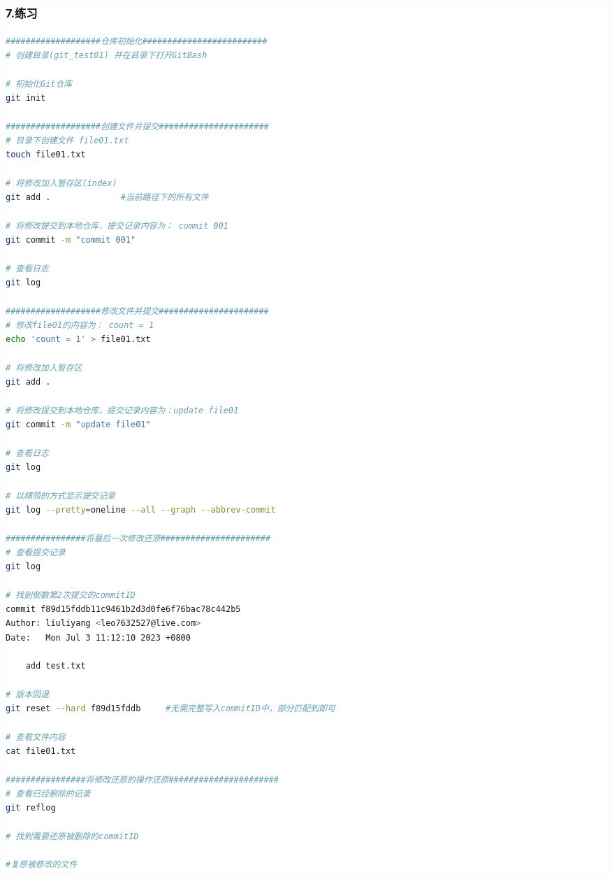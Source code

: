

### 7.练习

```bash
###################仓库初始化#########################
# 创建目录(git_test01) 并在目录下打开GitBash

# 初始化Git仓库
git init

###################创建文件并提交######################
# 目录下创建文件 file01.txt
touch file01.txt

# 将修改加入暂存区(index)
git add .              #当前路径下的所有文件

# 将修改提交到本地仓库，提交记录内容为： commit 001
git commit -m "commit 001"

# 查看日志
git log

###################修改文件并提交######################
# 修改file01的内容为： count = 1
echo 'count = 1' > file01.txt

# 将修改加入暂存区
git add .

# 将修改提交到本地仓库，提交记录内容为：update file01
git commit -m "update file01"

# 查看日志
git log

# 以精简的方式显示提交记录
git log --pretty=oneline --all --graph --abbrev-commit

################将最后一次修改还原######################
# 查看提交记录
git log

# 找到倒数第2次提交的commitID
commit f89d15fddb11c9461b2d3d0fe6f76bac78c442b5
Author: liuliyang <leo7632527@live.com>
Date:   Mon Jul 3 11:12:10 2023 +0800

    add test.txt

# 版本回退
git reset --hard f89d15fddb     #无需完整写入commitID中，部分匹配到即可

# 查看文件内容
cat file01.txt

################将修改还原的操作还原######################
# 查看已经删除的记录
git reflog

# 找到需要还原被删除的commitID

#复原被修改的文件
```